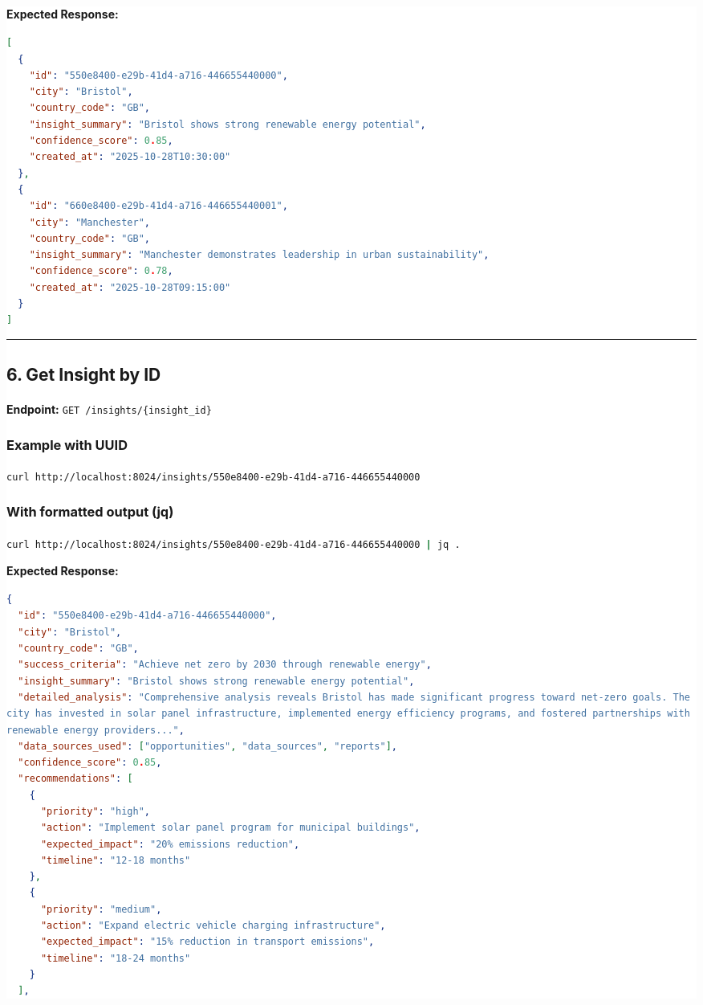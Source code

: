 **Expected Response:**
```json
[
  {
    "id": "550e8400-e29b-41d4-a716-446655440000",
    "city": "Bristol",
    "country_code": "GB",
    "insight_summary": "Bristol shows strong renewable energy potential",
    "confidence_score": 0.85,
    "created_at": "2025-10-28T10:30:00"
  },
  {
    "id": "660e8400-e29b-41d4-a716-446655440001",
    "city": "Manchester",
    "country_code": "GB",
    "insight_summary": "Manchester demonstrates leadership in urban sustainability",
    "confidence_score": 0.78,
    "created_at": "2025-10-28T09:15:00"
  }
]
```

---

## 6. Get Insight by ID

**Endpoint:** `GET /insights/{insight_id}`

### Example with UUID
```bash
curl http://localhost:8024/insights/550e8400-e29b-41d4-a716-446655440000
```

### With formatted output (jq)
```bash
curl http://localhost:8024/insights/550e8400-e29b-41d4-a716-446655440000 | jq .
```

**Expected Response:**
```json
{
  "id": "550e8400-e29b-41d4-a716-446655440000",
  "city": "Bristol",
  "country_code": "GB",
  "success_criteria": "Achieve net zero by 2030 through renewable energy",
  "insight_summary": "Bristol shows strong renewable energy potential",
  "detailed_analysis": "Comprehensive analysis reveals Bristol has made significant progress toward net-zero goals. The city has invested in solar panel infrastructure, implemented energy efficiency programs, and fostered partnerships with renewable energy providers...",
  "data_sources_used": ["opportunities", "data_sources", "reports"],
  "confidence_score": 0.85,
  "recommendations": [
    {
      "priority": "high",
      "action": "Implement solar panel program for municipal buildings",
      "expected_impact": "20% emissions reduction",
      "timeline": "12-18 months"
    },
    {
      "priority": "medium",
      "action": "Expand electric vehicle charging infrastructure",
      "expected_impact": "15% reduction in transport emissions",
      "timeline": "18-24 months"
    }
  ],
```